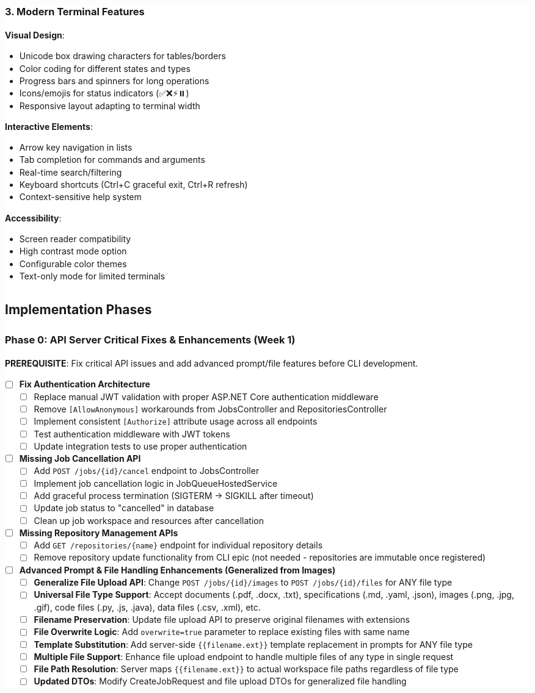 ### 3. Modern Terminal Features

**Visual Design**:
- Unicode box drawing characters for tables/borders
- Color coding for different states and types
- Progress bars and spinners for long operations
- Icons/emojis for status indicators (✅❌⚡⏸️)
- Responsive layout adapting to terminal width

**Interactive Elements**:
- Arrow key navigation in lists
- Tab completion for commands and arguments
- Real-time search/filtering
- Keyboard shortcuts (Ctrl+C graceful exit, Ctrl+R refresh)
- Context-sensitive help system

**Accessibility**:
- Screen reader compatibility
- High contrast mode option  
- Configurable color themes
- Text-only mode for limited terminals

## Implementation Phases

### Phase 0: API Server Critical Fixes & Enhancements (Week 1)

**PREREQUISITE**: Fix critical API issues and add advanced prompt/file features before CLI development.

- [ ] **Fix Authentication Architecture**
  - [ ] Replace manual JWT validation with proper ASP.NET Core authentication middleware
  - [ ] Remove `[AllowAnonymous]` workarounds from JobsController and RepositoriesController
  - [ ] Implement consistent `[Authorize]` attribute usage across all endpoints
  - [ ] Test authentication middleware with JWT tokens
  - [ ] Update integration tests to use proper authentication

- [ ] **Missing Job Cancellation API**
  - [ ] Add `POST /jobs/{id}/cancel` endpoint to JobsController
  - [ ] Implement job cancellation logic in JobQueueHostedService
  - [ ] Add graceful process termination (SIGTERM → SIGKILL after timeout)
  - [ ] Update job status to "cancelled" in database
  - [ ] Clean up job workspace and resources after cancellation

- [ ] **Missing Repository Management APIs**
  - [ ] Add `GET /repositories/{name}` endpoint for individual repository details
  - [ ] Remove repository update functionality from CLI epic (not needed - repositories are immutable once registered)

- [ ] **Advanced Prompt & File Handling Enhancements (Generalized from Images)**
  - [ ] **Generalize File Upload API**: Change `POST /jobs/{id}/images` to `POST /jobs/{id}/files` for ANY file type
  - [ ] **Universal File Type Support**: Accept documents (.pdf, .docx, .txt), specifications (.md, .yaml, .json), images (.png, .jpg, .gif), code files (.py, .js, .java), data files (.csv, .xml), etc.
  - [ ] **Filename Preservation**: Update file upload API to preserve original filenames with extensions
  - [ ] **File Overwrite Logic**: Add `overwrite=true` parameter to replace existing files with same name
  - [ ] **Template Substitution**: Add server-side `{{filename.ext}}` template replacement in prompts for ANY file type
  - [ ] **Multiple File Support**: Enhance file upload endpoint to handle multiple files of any type in single request
  - [ ] **File Path Resolution**: Server maps `{{filename.ext}}` to actual workspace file paths regardless of file type
  - [ ] **Updated DTOs**: Modify CreateJobRequest and file upload DTOs for generalized file handling
